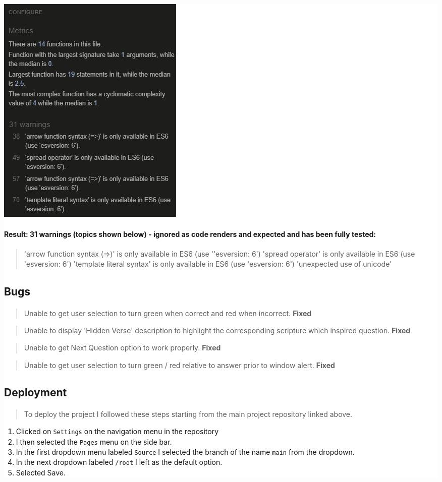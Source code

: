 ![JS hint Validator](assets/testing/tbq-JSHint.png)
#### Result: 31 warnings (topics shown below) - ignored as code renders and expected and has been fully tested:
> 'arrow function syntax (=>)' is only available in ES6 (use ''esversion: 6')
> 'spread operator' is only available in ES6 (use 'esversion: 6')
> 'template literal syntax' is only available in ES6 (use 'esversion: 6')
> 'unexpected use of unicode'

<a name="bugs"></a>
## **Bugs**

> Unable to get user selection to turn green when correct and red when incorrect. **Fixed**

> Unable to display 'Hidden Verse' description to highlight the corresponding scripture which inspired question. **Fixed**

> Unable to get Next Question option to work properly. **Fixed**

> Unable to get user selection to turn green / red relative to answer prior to window alert. **Fixed**

<a name="deployment"></a>
## Deployment

> To deploy the project I followed these steps starting from the main project repository linked above.

 1. Clicked on `Settings` on the navigation menu in the repository
 2. I then selected the `Pages` menu on the side bar.
 3. In the first dropdown menu labeled `Source` I selected the branch of the name `main` from the dropdown.
 4. In the next dropdown labeled `/root` I left as the default option.
 5. Selected Save.
 